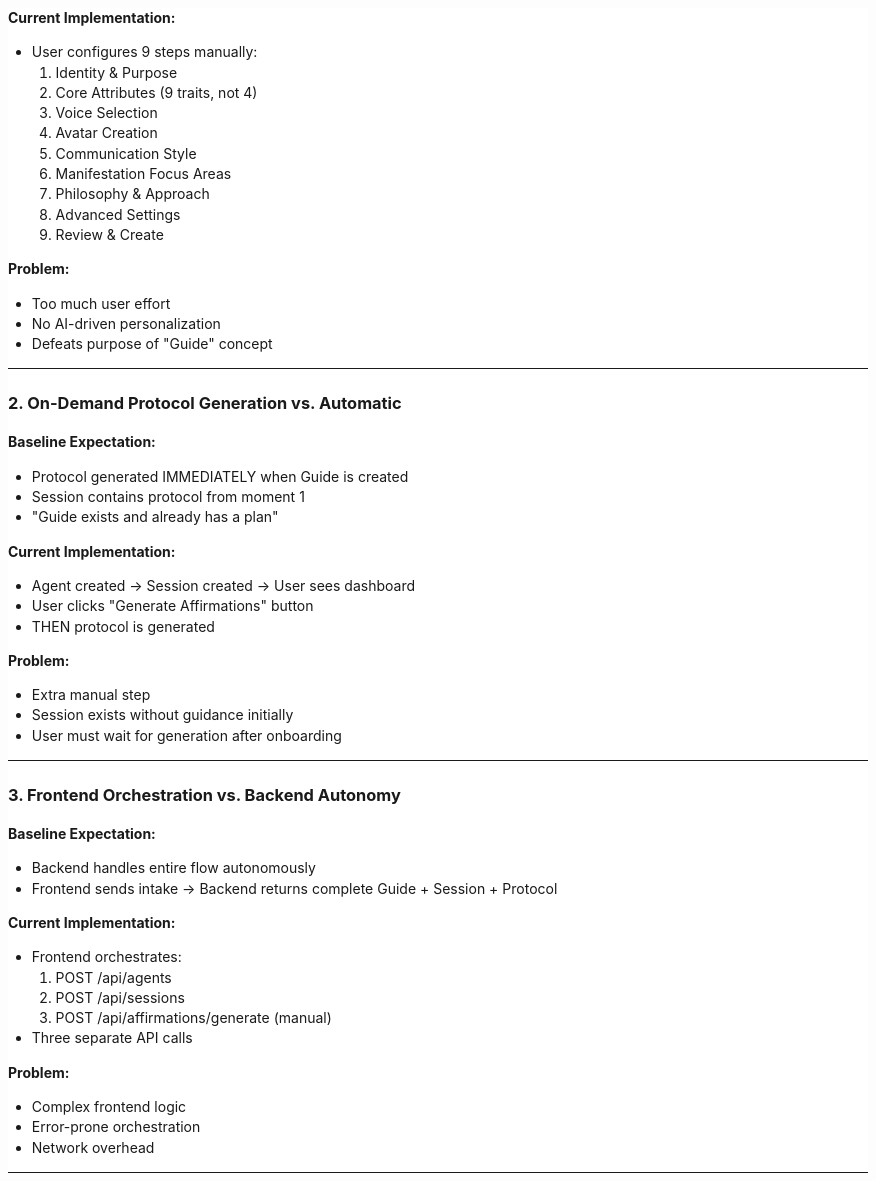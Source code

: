 **Current Implementation:**
- User configures 9 steps manually:
  1. Identity & Purpose
  2. Core Attributes (9 traits, not 4)
  3. Voice Selection
  4. Avatar Creation
  5. Communication Style
  6. Manifestation Focus Areas
  7. Philosophy & Approach
  8. Advanced Settings
  9. Review & Create

**Problem:**
- Too much user effort
- No AI-driven personalization
- Defeats purpose of "Guide" concept

---

### 2. On-Demand Protocol Generation vs. Automatic

**Baseline Expectation:**
- Protocol generated IMMEDIATELY when Guide is created
- Session contains protocol from moment 1
- "Guide exists and already has a plan"

**Current Implementation:**
- Agent created → Session created → User sees dashboard
- User clicks "Generate Affirmations" button
- THEN protocol is generated

**Problem:**
- Extra manual step
- Session exists without guidance initially
- User must wait for generation after onboarding

---

### 3. Frontend Orchestration vs. Backend Autonomy

**Baseline Expectation:**
- Backend handles entire flow autonomously
- Frontend sends intake → Backend returns complete Guide + Session + Protocol

**Current Implementation:**
- Frontend orchestrates:
  1. POST /api/agents
  2. POST /api/sessions
  3. POST /api/affirmations/generate (manual)
- Three separate API calls

**Problem:**
- Complex frontend logic
- Error-prone orchestration
- Network overhead

---
